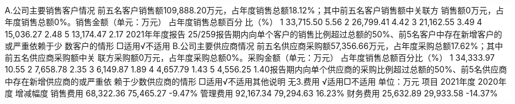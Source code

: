 A.公司主要销售客户情况
前五名客户销售额109,888.20万元，占年度销售总额18.12%；其中前五名客户销售额中关联方
销售额0万元，占年度销售总额0%。销售金额（单元：万元）
占年度销售总额百分
比（%）
1
33,715.50
5.56
2
26,799.41
4.42
3
21,162.55
3.49
4
15,036.27
2.48
5
13,174.47
2.17
2021年年度报告
25/259报告期内向单个客户的销售比例超过总额的50%、前5名客户中存在新增客户的或严重依赖于少
数客户的情形
□适用√不适用
B.公司主要供应商情况
前五名供应商采购额57,356.66万元，占年度采购总额17.62%；其中前五名供应商采购额中关
联方采购额0万元，占年度采购总额0%。采购金额（单元：万元）
占年度销售总额百分比（%）
1
34,333.97
10.55
2
7,658.78
2.35
3
6,149.87
1.89
4
4,657.79
1.43
5
4,556.25
1.40报告期内向单个供应商的采购比例超过总额的50%、前5名供应商中存在新增供应商的或严重依
赖于少数供应商的情形
□适用√不适用其他说明
无3.费用
√适用□不适用
单位：万元
项目
2021年度
2020年度
增减幅度
销售费用
68,322.36
75,465.27
-9.47%
管理费用
92,167.34
79,294.63
16.23%
财务费用
25,632.89
29,933.58
-14.37%
